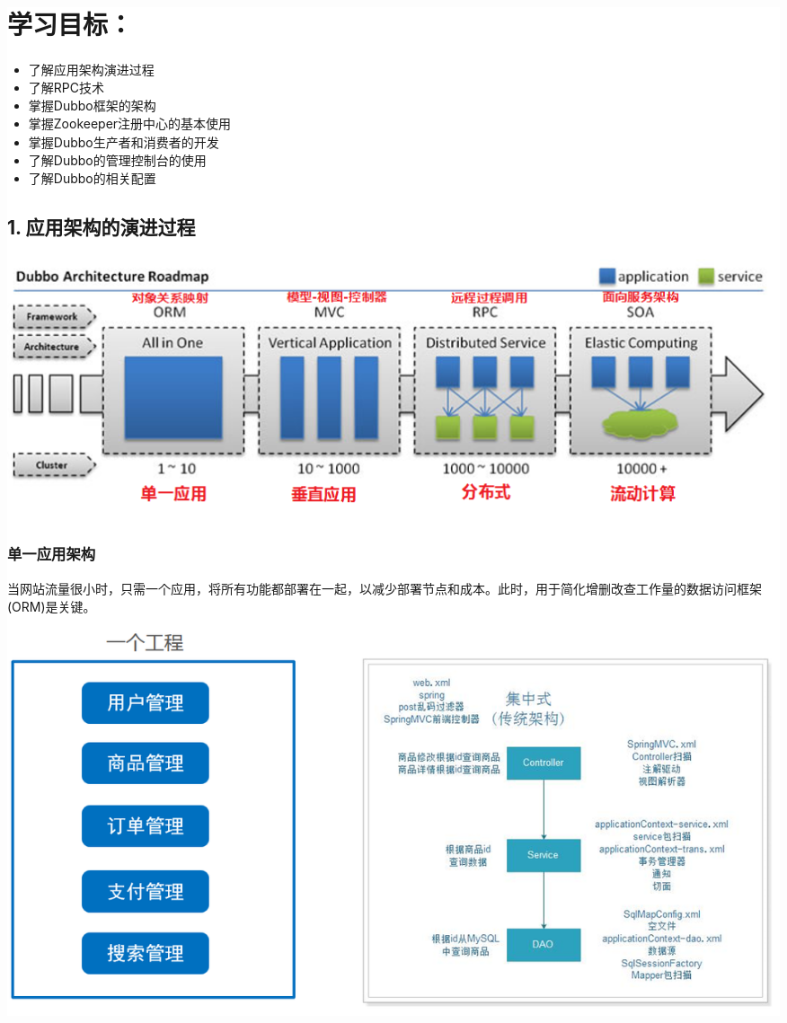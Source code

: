 # 学习目标：

- 了解应用架构演进过程
- 了解RPC技术
- 掌握Dubbo框架的架构
- 掌握Zookeeper注册中心的基本使用
- 掌握Dubbo生产者和消费者的开发
- 了解Dubbo的管理控制台的使用
- 了解Dubbo的相关配置

## 1. 应用架构的演进过程

![1562633553559](img/1562633553559.png)

### 单一应用架构

当网站流量很小时，只需一个应用，将所有功能都部署在一起，以减少部署节点和成本。此时，用于简化增删改查工作量的数据访问框架(ORM)是关键。

![1562658873573](img/1562658873573.png)
